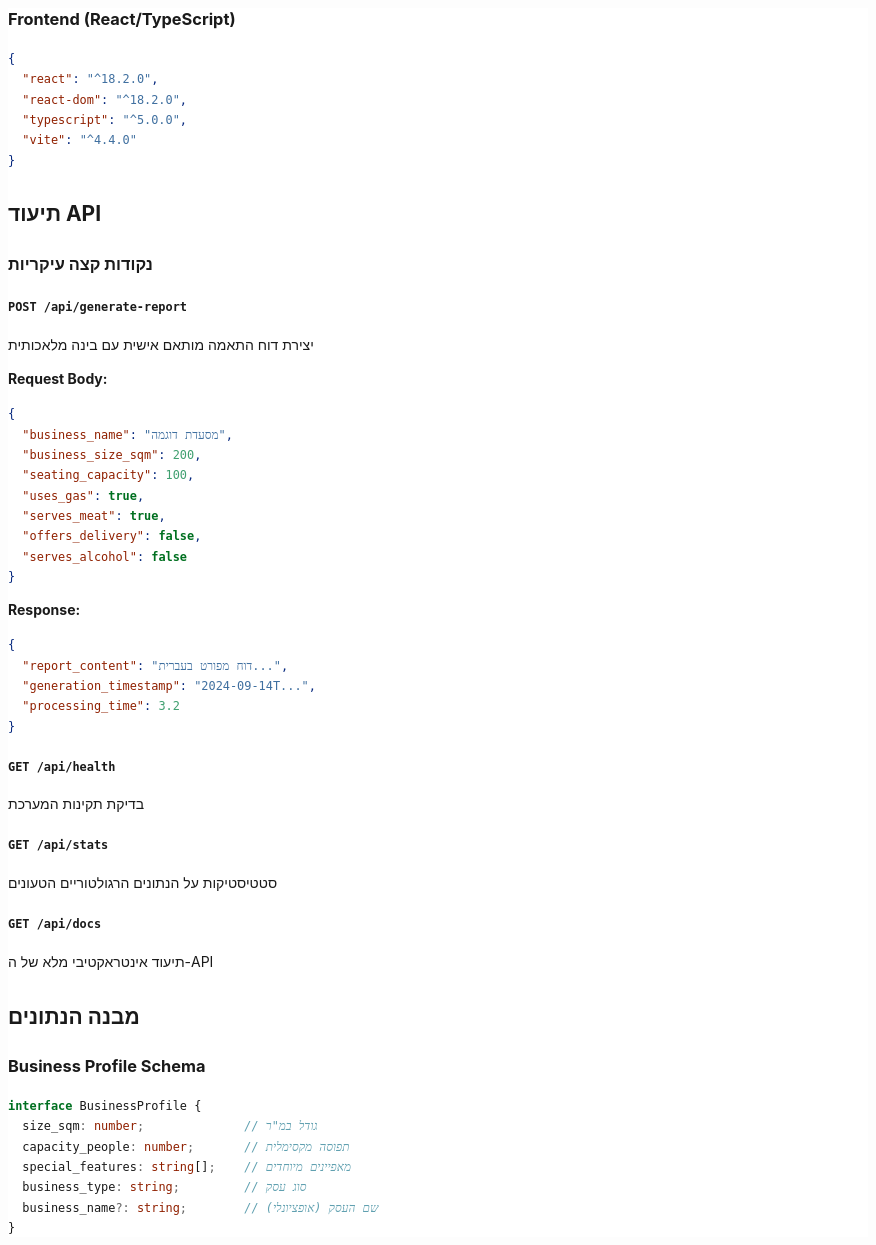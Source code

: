 ### Frontend (React/TypeScript)
```json
{
  "react": "^18.2.0",
  "react-dom": "^18.2.0",
  "typescript": "^5.0.0",
  "vite": "^4.4.0"
}
```

## תיעוד API

### נקודות קצה עיקריות

#### `POST /api/generate-report`
יצירת דוח התאמה מותאם אישית עם בינה מלאכותית

**Request Body:**
```json
{
  "business_name": "מסעדת דוגמה",
  "business_size_sqm": 200,
  "seating_capacity": 100,
  "uses_gas": true,
  "serves_meat": true,
  "offers_delivery": false,
  "serves_alcohol": false
}
```

**Response:**
```json
{
  "report_content": "דוח מפורט בעברית...",
  "generation_timestamp": "2024-09-14T...",
  "processing_time": 3.2
}
```

#### `GET /api/health`
בדיקת תקינות המערכת

#### `GET /api/stats`
סטטיסטיקות על הנתונים הרגולטוריים הטעונים

#### `GET /api/docs`
תיעוד אינטראקטיבי מלא של ה-API

## מבנה הנתונים

### Business Profile Schema
```typescript
interface BusinessProfile {
  size_sqm: number;              // גודל במ"ר
  capacity_people: number;       // תפוסה מקסימלית
  special_features: string[];    // מאפיינים מיוחדים
  business_type: string;         // סוג עסק
  business_name?: string;        // שם העסק (אופציונלי)
}
```
